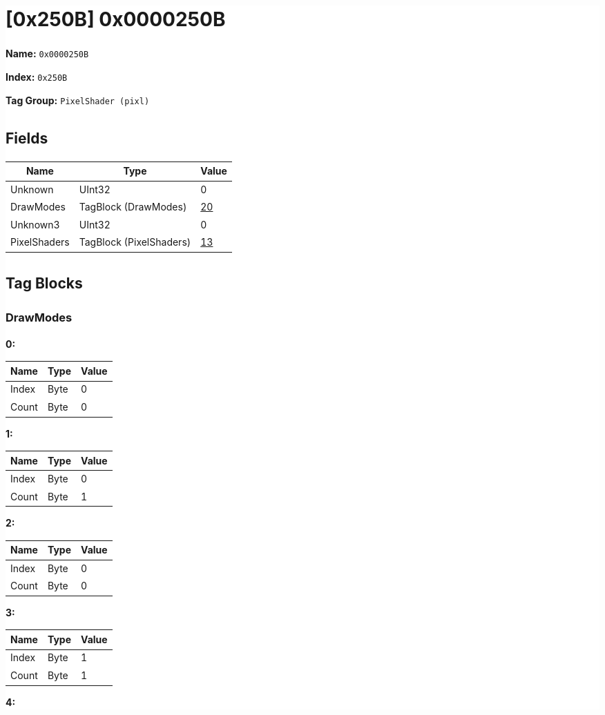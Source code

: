# [0x250B] 0x0000250B

**Name:** ```0x0000250B```

**Index:** ```0x250B```

**Tag Group:** ```PixelShader (pixl)```

## Fields

Name	| Type	| Value
---	|---	|---	|
Unknown	|UInt32	|0
DrawModes	|TagBlock (DrawModes)	|[20](#drawmodes)
Unknown3	|UInt32	|0
PixelShaders	|TagBlock (PixelShaders)	|[13](#pixelshaders)


## Tag Blocks

### DrawModes

**0:**

Name	| Type	| Value
---	|---	|---	|
Index	|Byte	|0
Count	|Byte	|0


**1:**

Name	| Type	| Value
---	|---	|---	|
Index	|Byte	|0
Count	|Byte	|1


**2:**

Name	| Type	| Value
---	|---	|---	|
Index	|Byte	|0
Count	|Byte	|0


**3:**

Name	| Type	| Value
---	|---	|---	|
Index	|Byte	|1
Count	|Byte	|1


**4:**
